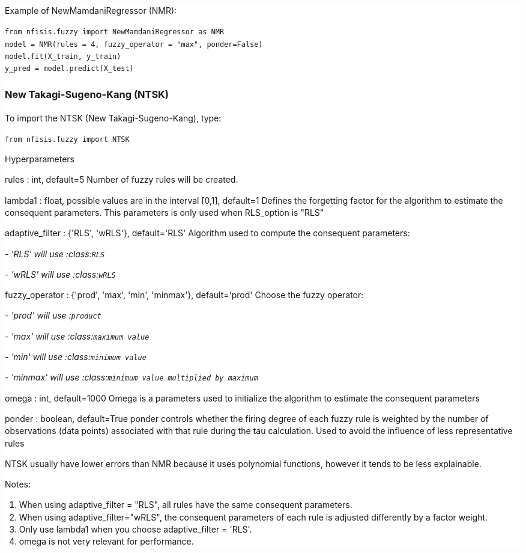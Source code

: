 Example of NewMamdaniRegressor (NMR):

    from nfisis.fuzzy import NewMamdaniRegressor as NMR
    model = NMR(rules = 4, fuzzy_operator = "max", ponder=False)
    model.fit(X_train, y_train)
    y_pred = model.predict(X_test)

### New Takagi-Sugeno-Kang (NTSK)

To import the NTSK (New Takagi-Sugeno-Kang), type:

    from nfisis.fuzzy import NTSK

Hyperparameters
    
rules : int, default=5
Number of fuzzy rules will be created.

lambda1 : float, possible values are in the interval [0,1], default=1
Defines the forgetting factor for the algorithm to estimate the consequent parameters.
This parameters is only used when RLS_option is "RLS"

adaptive_filter : {'RLS', 'wRLS'}, default='RLS'
Algorithm used to compute the consequent parameters:

*- 'RLS' will use :class:`RLS`*

*- 'wRLS' will use :class:`wRLS`*

fuzzy_operator : {'prod', 'max', 'min', 'minmax'}, default='prod'
Choose the fuzzy operator:

*- 'prod' will use :`product`*

*- 'max' will use :class:`maximum value`*

*- 'min' will use :class:`minimum value`*

*- 'minmax' will use :class:`minimum value multiplied by maximum`*

omega : int, default=1000
Omega is a parameters used to initialize the algorithm to estimate
the consequent parameters

ponder : boolean, default=True
ponder controls whether the firing degree of each fuzzy rule 
is weighted by the number of observations (data points) 
associated with that rule during the tau calculation.
Used to avoid the influence of less representative rules

NTSK usually have lower errors than NMR because it uses polynomial functions, however it tends to be less explainable.

Notes: 

1. When using adaptive_filter = "RLS", all rules have the same consequent parameters.
2. When using adaptive_filter="wRLS", the consequent parameters of each rule is adjusted differently by a factor weight.
3. Only use lambda1 when you choose adaptive_filter = 'RLS'.
4. omega is not very relevant for performance.
